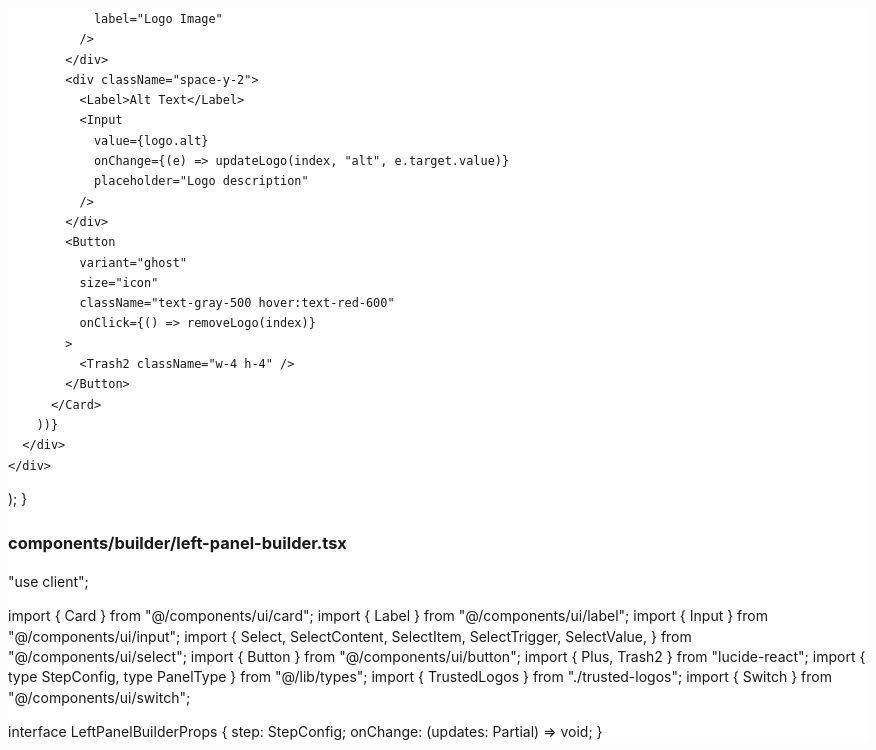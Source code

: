                 label="Logo Image"
              />
            </div>
            <div className="space-y-2">
              <Label>Alt Text</Label>
              <Input
                value={logo.alt}
                onChange={(e) => updateLogo(index, "alt", e.target.value)}
                placeholder="Logo description"
              />
            </div>
            <Button
              variant="ghost"
              size="icon"
              className="text-gray-500 hover:text-red-600"
              onClick={() => removeLogo(index)}
            >
              <Trash2 className="w-4 h-4" />
            </Button>
          </Card>
        ))}
      </div>
    </div>
  );
}



### components/builder/left-panel-builder.tsx

"use client";

import { Card } from "@/components/ui/card";
import { Label } from "@/components/ui/label";
import { Input } from "@/components/ui/input";
import {
  Select,
  SelectContent,
  SelectItem,
  SelectTrigger,
  SelectValue,
} from "@/components/ui/select";
import { Button } from "@/components/ui/button";
import { Plus, Trash2 } from "lucide-react";
import { type StepConfig, type PanelType } from "@/lib/types";
import { TrustedLogos } from "./trusted-logos";
import { Switch } from "@/components/ui/switch";

interface LeftPanelBuilderProps {
  step: StepConfig;
  onChange: (updates: Partial<StepConfig>) => void;
}
